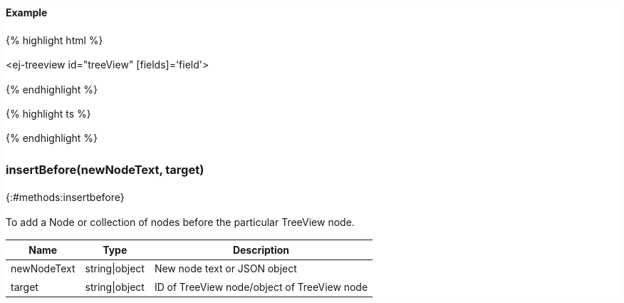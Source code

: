 


#### Example




{% highlight html %}
 
<ej-treeview id="treeView" [fields]='field'></ej-treeview>

{% endhighlight %}

{% highlight ts %}

<script>

var treeObj = $("#treeView").data("ejTreeView");
treeObj.insertAfter("NodeNew", "book"); // First argument is new node text and it will be appended after the specified TreeView node, which node is having ID book.

</script>

{% endhighlight %}





### insertBefore(newNodeText, target) 
{:#methods:insertbefore}








To add a Node or collection of nodes before the particular TreeView node.  

<table class="params">
<thead>
<tr>
<th>Name</th>
<th>Type</th>
<th>Description</th>
</tr>
</thead>
<tbody>
<tr>
<td class="name"> 
newNodeText </td>
<td class="type"><span class="param-type">string|object</span></td>
<td class="description">New node text or JSON object</td>
</tr>
<tr>
<td class="name"> 
target </td>
<td class="type"><span class="param-type">string|object</span></td>
<td class="description">ID of TreeView node/object of TreeView node</td>
</tr>
</tbody>
</table>
